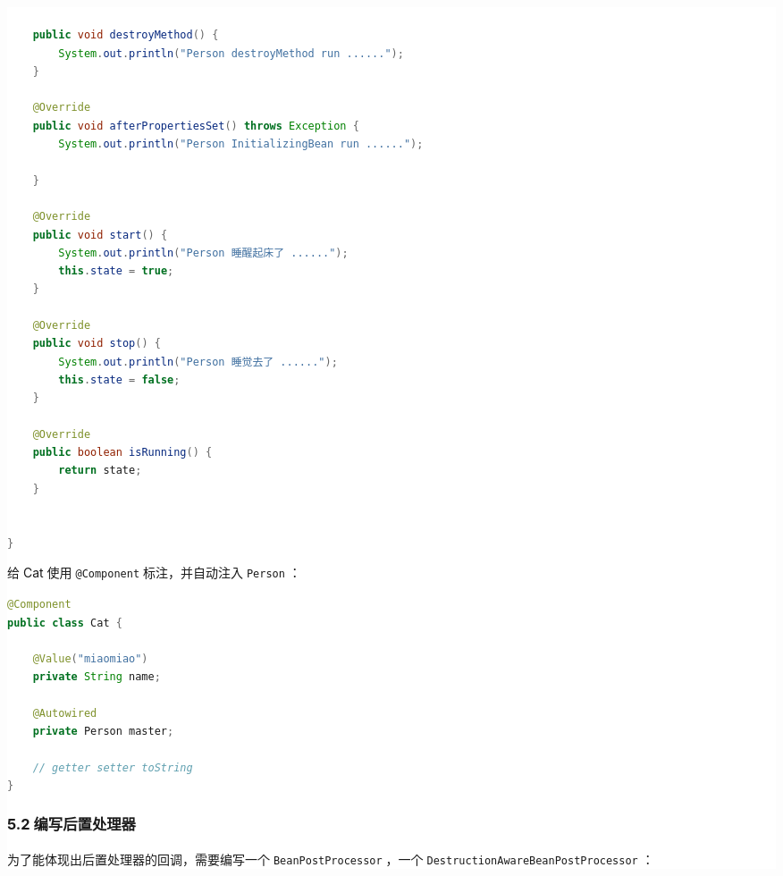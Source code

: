 ```java

    public void destroyMethod() {
        System.out.println("Person destroyMethod run ......");
    }

    @Override
    public void afterPropertiesSet() throws Exception {
        System.out.println("Person InitializingBean run ......");

    }

    @Override
    public void start() {
        System.out.println("Person 睡醒起床了 ......");
        this.state = true;
    }

    @Override
    public void stop() {
        System.out.println("Person 睡觉去了 ......");
        this.state = false;
    }

    @Override
    public boolean isRunning() {
        return state;
    }


}
```

给 Cat 使用 `@Component` 标注，并自动注入 `Person` ：

```java
@Component
public class Cat {
    
    @Value("miaomiao")
    private String name;
    
    @Autowired
    private Person master;
    
    // getter setter toString
}
```

### 5.2 编写后置处理器

为了能体现出后置处理器的回调，需要编写一个 `BeanPostProcessor` ，一个 `DestructionAwareBeanPostProcessor` ：
